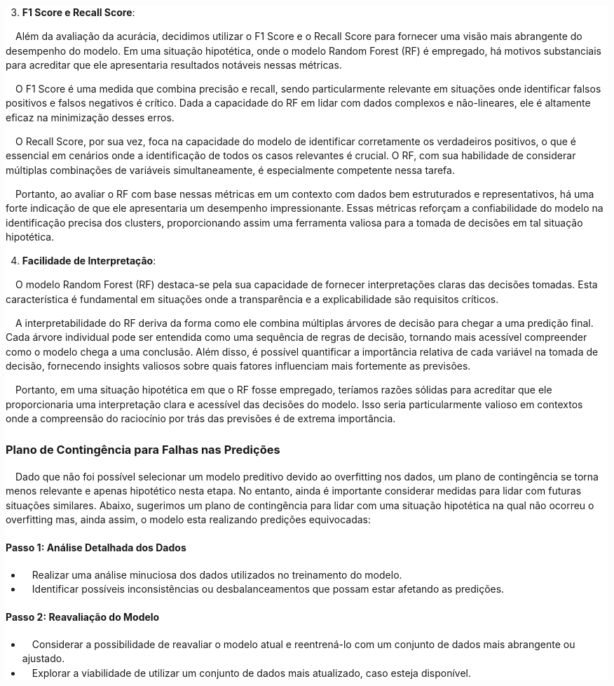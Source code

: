 3. **F1 Score e Recall Score**: 

&emsp;Além da avaliação da acurácia, decidimos utilizar o F1 Score e o Recall Score para fornecer uma visão mais abrangente do desempenho do modelo. Em uma situação hipotética, onde o modelo Random Forest (RF) é empregado, há motivos substanciais para acreditar que ele apresentaria resultados notáveis nessas métricas.

&emsp;O F1 Score é uma medida que combina precisão e recall, sendo particularmente relevante em situações onde identificar falsos positivos e falsos negativos é crítico. Dada a capacidade do RF em lidar com dados complexos e não-lineares, ele é altamente eficaz na minimização desses erros.

&emsp;O Recall Score, por sua vez, foca na capacidade do modelo de identificar corretamente os verdadeiros positivos, o que é essencial em cenários onde a identificação de todos os casos relevantes é crucial. O RF, com sua habilidade de considerar múltiplas combinações de variáveis simultaneamente, é especialmente competente nessa tarefa.

&emsp;Portanto, ao avaliar o RF com base nessas métricas em um contexto com dados bem estruturados e representativos, há uma forte indicação de que ele apresentaria um desempenho impressionante. Essas métricas reforçam a confiabilidade do modelo na identificação precisa dos clusters, proporcionando assim uma ferramenta valiosa para a tomada de decisões em tal situação hipotética.

4. **Facilidade de Interpretação**: 

&emsp;O modelo Random Forest (RF) destaca-se pela sua capacidade de fornecer interpretações claras das decisões tomadas. Esta característica é fundamental em situações onde a transparência e a explicabilidade são requisitos críticos.

&emsp;A interpretabilidade do RF deriva da forma como ele combina múltiplas árvores de decisão para chegar a uma predição final. Cada árvore individual pode ser entendida como uma sequência de regras de decisão, tornando mais acessível compreender como o modelo chega a uma conclusão. Além disso, é possível quantificar a importância relativa de cada variável na tomada de decisão, fornecendo insights valiosos sobre quais fatores influenciam mais fortemente as previsões.

&emsp;Portanto, em uma situação hipotética em que o RF fosse empregado, teríamos razões sólidas para acreditar que ele proporcionaria uma interpretação clara e acessível das decisões do modelo. Isso seria particularmente valioso em contextos onde a compreensão do raciocínio por trás das previsões é de extrema importância.

### Plano de Contingência para Falhas nas Predições

&emsp;Dado que não foi possível selecionar um modelo preditivo devido ao overfitting nos dados, um plano de contingência se torna menos relevante e apenas hipotético nesta etapa. No entanto, ainda é importante considerar medidas para lidar com futuras situações similares. Abaixo, sugerimos um plano de contingência para lidar com uma situação hipotética na qual não ocorreu o overfitting mas, ainda assim, o modelo esta realizando predições equivocadas:

#### Passo 1: Análise Detalhada dos Dados

- &emsp;Realizar uma análise minuciosa dos dados utilizados no treinamento do modelo.
- &emsp;Identificar possíveis inconsistências ou desbalanceamentos que possam estar afetando as predições.

#### Passo 2: Reavaliação do Modelo

- &emsp;Considerar a possibilidade de reavaliar o modelo atual e reentrená-lo com um conjunto de dados mais abrangente ou ajustado.
- &emsp;Explorar a viabilidade de utilizar um conjunto de dados mais atualizado, caso esteja disponível.
